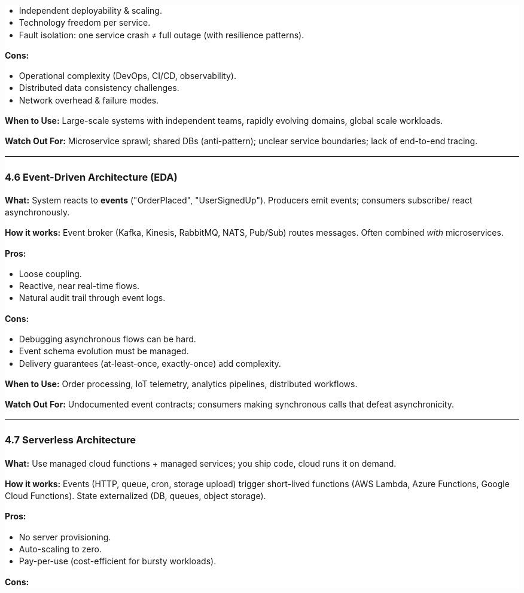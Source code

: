 - Independent deployability & scaling.
- Technology freedom per service.
- Fault isolation: one service crash ≠ full outage (with resilience patterns).

**Cons:**

- Operational complexity (DevOps, CI/CD, observability).
- Distributed data consistency challenges.
- Network overhead & failure modes.

**When to Use:** Large-scale systems with independent teams, rapidly evolving domains, global scale workloads.

**Watch Out For:** Microservice sprawl; shared DBs (anti-pattern); unclear service boundaries; lack of end-to-end tracing.

---

### 4.6 Event-Driven Architecture (EDA)

**What:** System reacts to **events** ("OrderPlaced", "UserSignedUp"). Producers emit events; consumers subscribe/ react asynchronously.

**How it works:** Event broker (Kafka, Kinesis, RabbitMQ, NATS, Pub/Sub) routes messages. Often combined _with_ microservices.

**Pros:**

- Loose coupling.
- Reactive, near real-time flows.
- Natural audit trail through event logs.

**Cons:**

- Debugging asynchronous flows can be hard.
- Event schema evolution must be managed.
- Delivery guarantees (at-least-once, exactly-once) add complexity.

**When to Use:** Order processing, IoT telemetry, analytics pipelines, distributed workflows.

**Watch Out For:** Undocumented event contracts; consumers making synchronous calls that defeat asynchronicity.

---

### 4.7 Serverless Architecture

**What:** Use managed cloud functions + managed services; you ship code, cloud runs it on demand.

**How it works:** Events (HTTP, queue, cron, storage upload) trigger short-lived functions (AWS Lambda, Azure Functions, Google Cloud Functions). State externalized (DB, queues, object storage).

**Pros:**

- No server provisioning.
- Auto-scaling to zero.
- Pay-per-use (cost-efficient for bursty workloads).

**Cons:**
